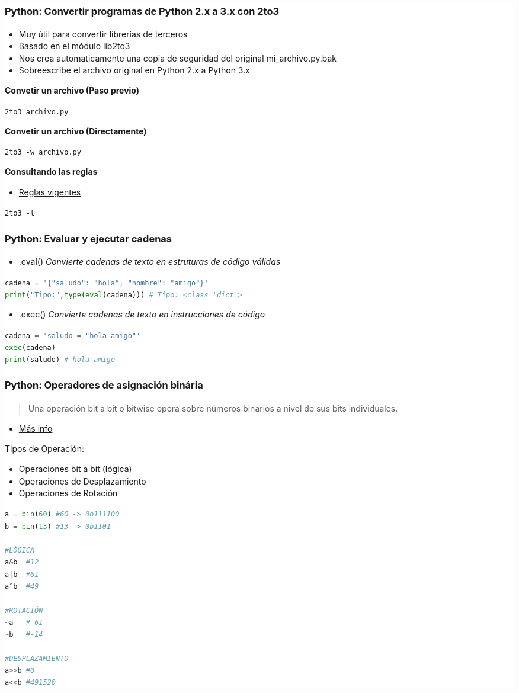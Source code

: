 

### Python: Convertir programas de Python 2.x a 3.x con 2to3
- Muy útil para convertir librerías de terceros
- Basado en el módulo lib2to3
- Nos crea automaticamente una copia de seguridad del original mi_archivo.py.bak
- Sobreescribe el archivo original en Python 2.x a Python 3.x 

**Convetir un archivo (Paso previo)**
```
2to3 archivo.py
```

**Convetir un archivo (Directamente)**
```
2to3 -w archivo.py
```

**Consultando las reglas**
- [Reglas vigentes](https://docs.python.org/3.4/library/2to3.html#to3-fixers)
```
2to3 -l
```

### Python: Evaluar y ejecutar cadenas

- .eval() *Convierte cadenas de texto en estruturas de código válidas*
```python
cadena = '{"saludo": "hola", "nombre": "amigo"}'
print("Tipo:",type(eval(cadena))) # Tipo: <class 'dict'>
```

- .exec() *Convierte cadenas de texto en instrucciones de código*
```python
cadena = 'saludo = "hola amigo"'
exec(cadena)
print(saludo) # hola amigo
```


### Python: Operadores de asignación binária
> Una operación bit a bit o bitwise opera sobre números binarios a nivel de sus bits individuales. 
- [Más info](https://www.wikiwand.com/es/Operador_a_nivel_de_bits)

Tipos de Operación:
- Operaciones bit a bit (lógica)
- Operaciones de Desplazamiento
- Operaciones de Rotación

```python
a = bin(60) #60 -> 0b111100
b = bin(13) #13 -> 0b1101 

#LÓGICA
a&b  #12
a|b  #61
a^b  #49

#ROTACIÓN
~a   #-61
~b   #-14

#DESPLAZAMIENTO
a>>b #0
a<<b #491520
```
